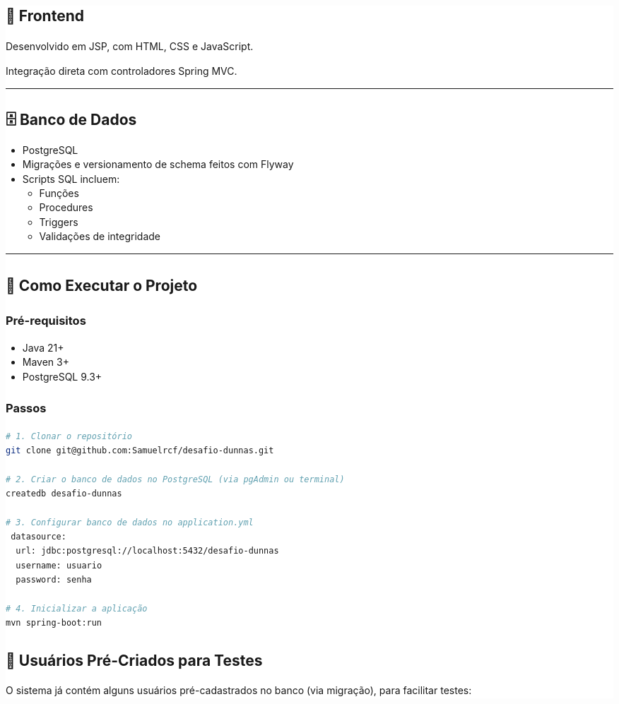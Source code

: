 
## 📂 Frontend

Desenvolvido em JSP, com HTML, CSS e JavaScript.

Integração direta com controladores Spring MVC.

---

## 🗄️ Banco de Dados

- PostgreSQL  
- Migrações e versionamento de schema feitos com Flyway  
- Scripts SQL incluem:  
  - Funções  
  - Procedures  
  - Triggers  
  - Validações de integridade  

---

## 🚀 Como Executar o Projeto

### Pré-requisitos

- Java 21+
- Maven 3+
- PostgreSQL 9.3+

### Passos

```bash
# 1. Clonar o repositório
git clone git@github.com:Samuelrcf/desafio-dunnas.git

# 2. Criar o banco de dados no PostgreSQL (via pgAdmin ou terminal)
createdb desafio-dunnas

# 3. Configurar banco de dados no application.yml
 datasource:
  url: jdbc:postgresql://localhost:5432/desafio-dunnas
  username: usuario
  password: senha

# 4. Inicializar a aplicação
mvn spring-boot:run

```

## 👥 Usuários Pré-Criados para Testes

O sistema já contém alguns usuários pré-cadastrados no banco (via migração), para facilitar testes:
